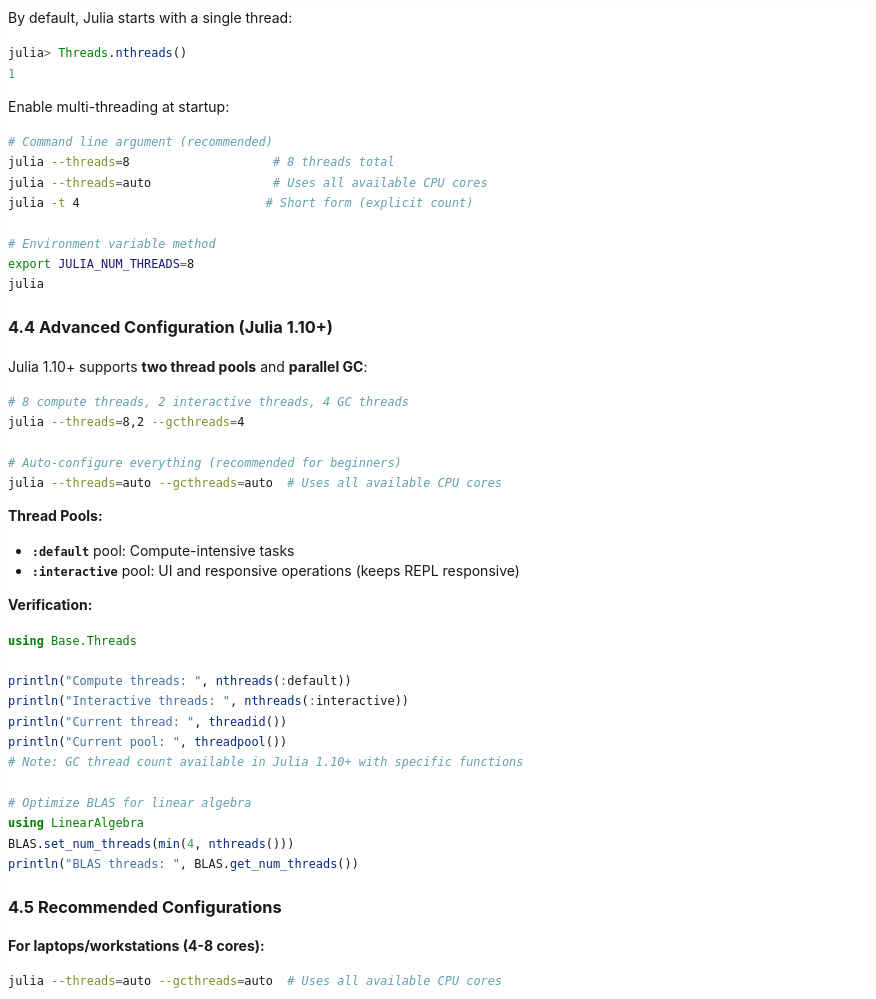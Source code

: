 By default, Julia starts with a single thread:
```julia
julia> Threads.nthreads()
1
```

Enable multi-threading at startup:
```bash
# Command line argument (recommended)
julia --threads=8                    # 8 threads total
julia --threads=auto                 # Uses all available CPU cores
julia -t 4                          # Short form (explicit count)

# Environment variable method
export JULIA_NUM_THREADS=8
julia
```

### 4.4 Advanced Configuration (Julia 1.10+)

Julia 1.10+ supports **two thread pools** and **parallel GC**:

```bash
# 8 compute threads, 2 interactive threads, 4 GC threads
julia --threads=8,2 --gcthreads=4

# Auto-configure everything (recommended for beginners)
julia --threads=auto --gcthreads=auto  # Uses all available CPU cores
```

**Thread Pools:**
- **`:default`** pool: Compute-intensive tasks
- **`:interactive`** pool: UI and responsive operations (keeps REPL responsive)

**Verification:**
```julia
using Base.Threads

println("Compute threads: ", nthreads(:default))
println("Interactive threads: ", nthreads(:interactive))  
println("Current thread: ", threadid())
println("Current pool: ", threadpool())
# Note: GC thread count available in Julia 1.10+ with specific functions

# Optimize BLAS for linear algebra
using LinearAlgebra
BLAS.set_num_threads(min(4, nthreads()))
println("BLAS threads: ", BLAS.get_num_threads())
```

### 4.5 Recommended Configurations

**For laptops/workstations (4-8 cores):**
```bash
julia --threads=auto --gcthreads=auto  # Uses all available CPU cores
```

